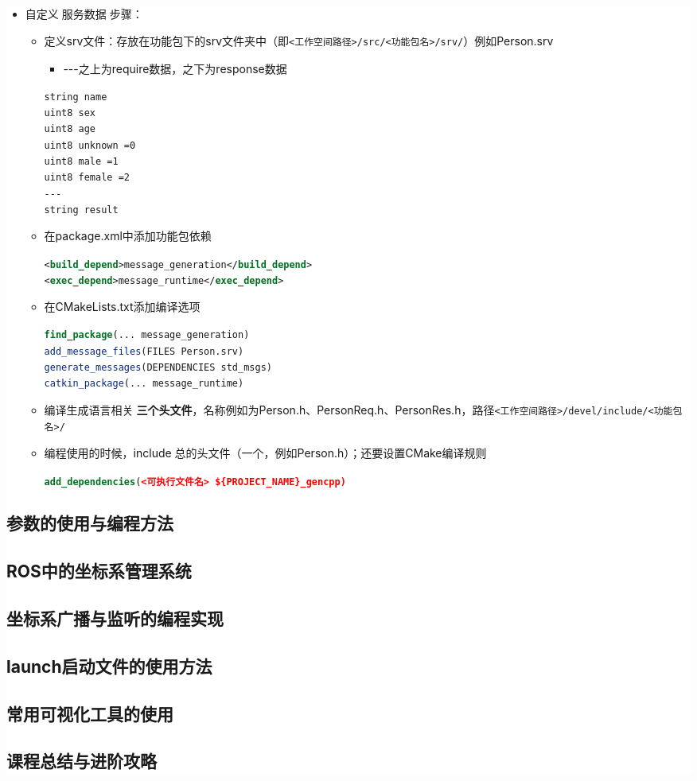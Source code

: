 - 自定义 服务数据 步骤：

    - 定义srv文件：存放在功能包下的srv文件夹中（即`<工作空间路径>/src/<功能包名>/srv/`）例如Person.srv

        - ---之上为require数据，之下为response数据

        ```
        string name
        uint8 sex
        uint8 age
        uint8 unknown =0
        uint8 male =1
        uint8 female =2
        ---
        string result
        ```

    - 在package.xml中添加功能包依赖

        ```xml
        <build_depend>message_generation</build_depend>
        <exec_depend>message_runtime</exec_depend>
        ```

    - 在CMakeLists.txt添加编译选项

        ```cmake
        find_package(... message_generation)
        add_message_files(FILES Person.srv)
        generate_messages(DEPENDENCIES std_msgs)
        catkin_package(... message_runtime)
        ```

    - 编译生成语言相关 **三个头文件**，名称例如为Person.h、PersonReq.h、PersonRes.h，路径`<工作空间路径>/devel/include/<功能包名>/`

    - 编程使用的时候，include 总的头文件（一个，例如Person.h）；还要设置CMake编译规则

        ```cmake
        add_dependencies(<可执行文件名> ${PROJECT_NAME}_gencpp)
        ```

## 参数的使用与编程方法
## ROS中的坐标系管理系统
## 坐标系广播与监听的编程实现
## launch启动文件的使用方法
## 常用可视化工具的使用
## 课程总结与进阶攻略